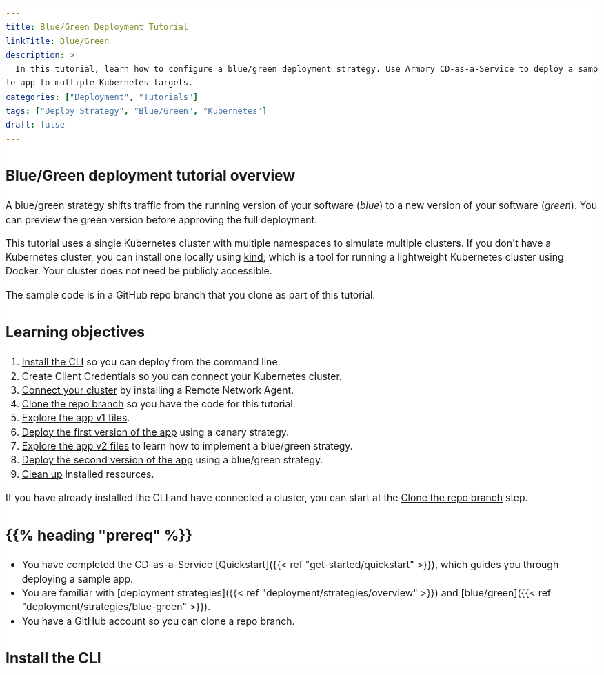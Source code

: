 ```yaml
---
title: Blue/Green Deployment Tutorial
linkTitle: Blue/Green
description: >
  In this tutorial, learn how to configure a blue/green deployment strategy. Use Armory CD-as-a-Service to deploy a sample app to multiple Kubernetes targets.
categories: ["Deployment", "Tutorials"]
tags: ["Deploy Strategy", "Blue/Green", "Kubernetes"]
draft: false
---
```


## Blue/Green deployment tutorial overview

A blue/green strategy shifts traffic from the running version of your software (_blue_) to a new version of your software (_green_). You can preview the green version before approving the full deployment.

This tutorial uses a single Kubernetes cluster with multiple namespaces to simulate multiple clusters. If you don't have a Kubernetes cluster, you can install one locally using [kind](https://kind.sigs.k8s.io/), which is a tool for running a lightweight Kubernetes cluster using Docker. Your cluster does not need be publicly accessible.

The sample code is in a GitHub repo branch that you clone as part of this tutorial.

## Learning objectives

1. [Install the CLI](#install-the-cli) so you can deploy from the command line.
1. [Create Client Credentials](#create-client-credentials) so you can connect your Kubernetes cluster.
1. [Connect your cluster](#connect-your-cluster) by installing a Remote Network Agent.
1. [Clone the repo branch](#clone-the-repo-branch) so you have the code for this tutorial.
1. [Explore the app v1 files](#explore-the-app-v1-deployment-files).
1. [Deploy the first version of the app](#deploy-v1) using a canary strategy.
1. [Explore the app v2 files](#explore-the-app-v2-deployment-files) to learn how to implement a blue/green strategy.
1. [Deploy the second version of the app](#deploy-v2) using a blue/green strategy.
1. [Clean up](#clean-up) installed resources.

If you have already installed the CLI and have connected a cluster, you can start at the [Clone the repo branch](#clone-the-repo-branch) step.

## {{% heading "prereq" %}}

* You have completed the CD-as-a-Service [Quickstart]({{< ref "get-started/quickstart" >}}), which guides you through deploying a sample app.  
* You are familiar with [deployment strategies]({{< ref "deployment/strategies/overview" >}}) and [blue/green]({{< ref "deployment/strategies/blue-green" >}}).
* You have a GitHub account so you can clone a repo branch.

## Install the CLI
